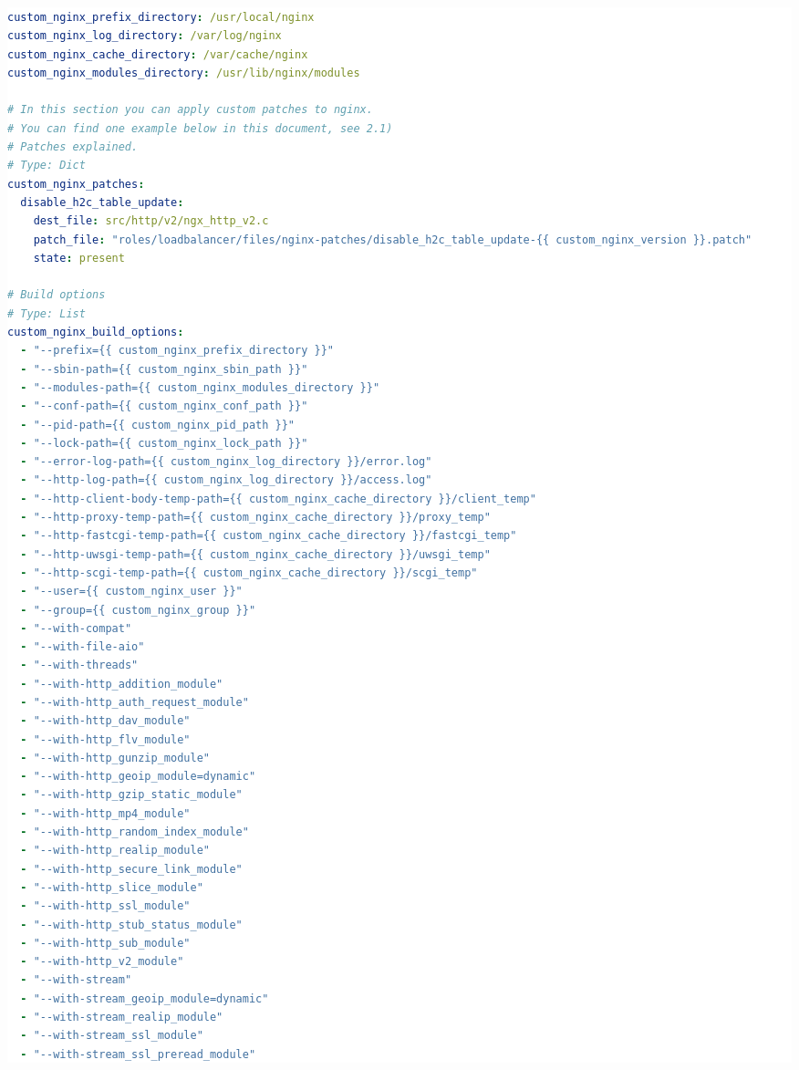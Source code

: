 ```yaml
custom_nginx_prefix_directory: /usr/local/nginx
custom_nginx_log_directory: /var/log/nginx
custom_nginx_cache_directory: /var/cache/nginx
custom_nginx_modules_directory: /usr/lib/nginx/modules

# In this section you can apply custom patches to nginx.
# You can find one example below in this document, see 2.1)
# Patches explained.
# Type: Dict
custom_nginx_patches:
  disable_h2c_table_update:
    dest_file: src/http/v2/ngx_http_v2.c
    patch_file: "roles/loadbalancer/files/nginx-patches/disable_h2c_table_update-{{ custom_nginx_version }}.patch"
    state: present

# Build options
# Type: List
custom_nginx_build_options:
  - "--prefix={{ custom_nginx_prefix_directory }}"
  - "--sbin-path={{ custom_nginx_sbin_path }}"
  - "--modules-path={{ custom_nginx_modules_directory }}"
  - "--conf-path={{ custom_nginx_conf_path }}"
  - "--pid-path={{ custom_nginx_pid_path }}"
  - "--lock-path={{ custom_nginx_lock_path }}"
  - "--error-log-path={{ custom_nginx_log_directory }}/error.log"
  - "--http-log-path={{ custom_nginx_log_directory }}/access.log"
  - "--http-client-body-temp-path={{ custom_nginx_cache_directory }}/client_temp"
  - "--http-proxy-temp-path={{ custom_nginx_cache_directory }}/proxy_temp"
  - "--http-fastcgi-temp-path={{ custom_nginx_cache_directory }}/fastcgi_temp"
  - "--http-uwsgi-temp-path={{ custom_nginx_cache_directory }}/uwsgi_temp"
  - "--http-scgi-temp-path={{ custom_nginx_cache_directory }}/scgi_temp"
  - "--user={{ custom_nginx_user }}"
  - "--group={{ custom_nginx_group }}"
  - "--with-compat"
  - "--with-file-aio"
  - "--with-threads"
  - "--with-http_addition_module"
  - "--with-http_auth_request_module"
  - "--with-http_dav_module"
  - "--with-http_flv_module"
  - "--with-http_gunzip_module"
  - "--with-http_geoip_module=dynamic"
  - "--with-http_gzip_static_module"
  - "--with-http_mp4_module"
  - "--with-http_random_index_module"
  - "--with-http_realip_module"
  - "--with-http_secure_link_module"
  - "--with-http_slice_module"
  - "--with-http_ssl_module"
  - "--with-http_stub_status_module"
  - "--with-http_sub_module"
  - "--with-http_v2_module"
  - "--with-stream"
  - "--with-stream_geoip_module=dynamic"
  - "--with-stream_realip_module"
  - "--with-stream_ssl_module"
  - "--with-stream_ssl_preread_module"
```
